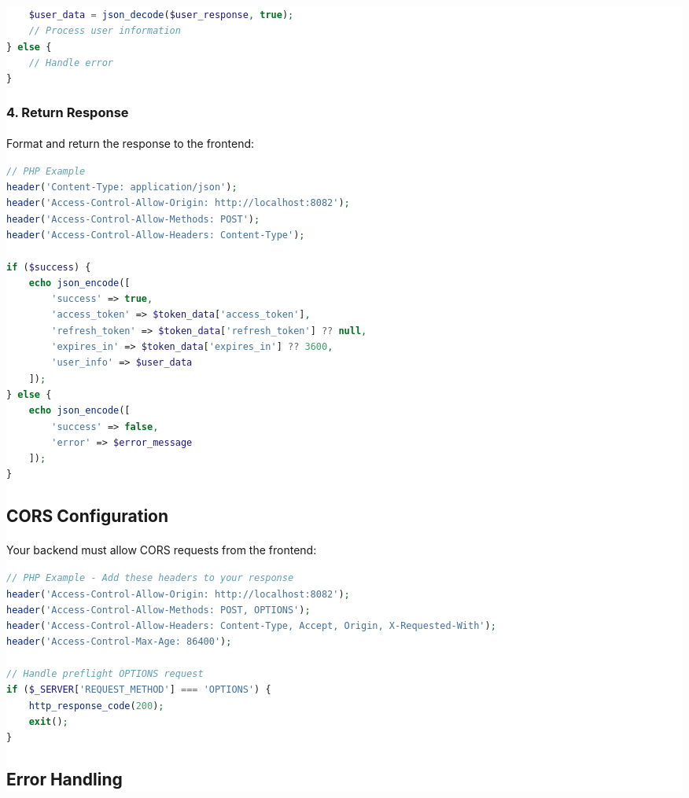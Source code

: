```php
    $user_data = json_decode($user_response, true);
    // Process user information
} else {
    // Handle error
}
```

### 4. Return Response

Format and return the response to the frontend:

```php
// PHP Example
header('Content-Type: application/json');
header('Access-Control-Allow-Origin: http://localhost:8082');
header('Access-Control-Allow-Methods: POST');
header('Access-Control-Allow-Headers: Content-Type');

if ($success) {
    echo json_encode([
        'success' => true,
        'access_token' => $token_data['access_token'],
        'refresh_token' => $token_data['refresh_token'] ?? null,
        'expires_in' => $token_data['expires_in'] ?? 3600,
        'user_info' => $user_data
    ]);
} else {
    echo json_encode([
        'success' => false,
        'error' => $error_message
    ]);
}
```

## CORS Configuration

Your backend must allow CORS requests from the frontend:

```php
// PHP Example - Add these headers to your response
header('Access-Control-Allow-Origin: http://localhost:8082');
header('Access-Control-Allow-Methods: POST, OPTIONS');
header('Access-Control-Allow-Headers: Content-Type, Accept, Origin, X-Requested-With');
header('Access-Control-Max-Age: 86400');

// Handle preflight OPTIONS request
if ($_SERVER['REQUEST_METHOD'] === 'OPTIONS') {
    http_response_code(200);
    exit();
}
```

## Error Handling
